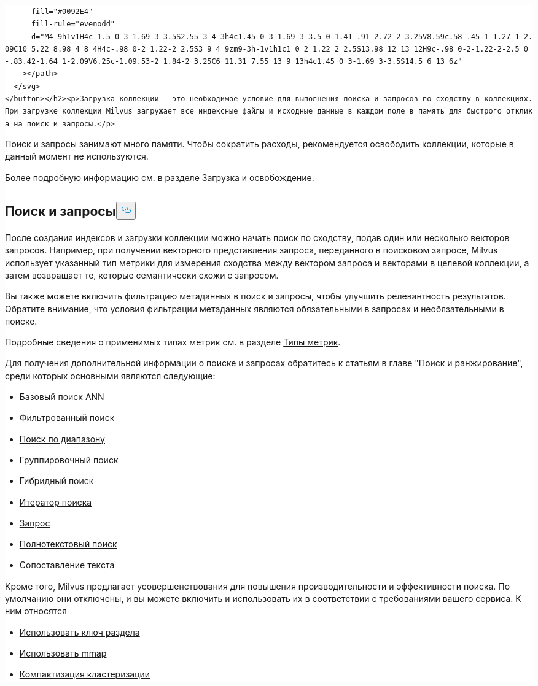           fill="#0092E4"
          fill-rule="evenodd"
          d="M4 9h1v1H4c-1.5 0-3-1.69-3-3.5S2.55 3 4 3h4c1.45 0 3 1.69 3 3.5 0 1.41-.91 2.72-2 3.25V8.59c.58-.45 1-1.27 1-2.09C10 5.22 8.98 4 8 4H4c-.98 0-2 1.22-2 2.5S3 9 4 9zm9-3h-1v1h1c1 0 2 1.22 2 2.5S13.98 12 13 12H9c-.98 0-2-1.22-2-2.5 0-.83.42-1.64 1-2.09V6.25c-1.09.53-2 1.84-2 3.25C6 11.31 7.55 13 9 13h4c1.45 0 3-1.69 3-3.5S14.5 6 13 6z"
        ></path>
      </svg>
    </button></h2><p>Загрузка коллекции - это необходимое условие для выполнения поиска и запросов по сходству в коллекциях. При загрузке коллекции Milvus загружает все индексные файлы и исходные данные в каждом поле в память для быстрого отклика на поиск и запросы.</p>
<p>Поиск и запросы занимают много памяти. Чтобы сократить расходы, рекомендуется освободить коллекции, которые в данный момент не используются.</p>
<p>Более подробную информацию см. в разделе <a href="/docs/ru/load-and-release.md">Загрузка и освобождение</a>.</p>
<h2 id="Search-and-Query" class="common-anchor-header">Поиск и запросы<button data-href="#Search-and-Query" class="anchor-icon" translate="no">
      <svg translate="no"
        aria-hidden="true"
        focusable="false"
        height="20"
        version="1.1"
        viewBox="0 0 16 16"
        width="16"
      >
        <path
          fill="#0092E4"
          fill-rule="evenodd"
          d="M4 9h1v1H4c-1.5 0-3-1.69-3-3.5S2.55 3 4 3h4c1.45 0 3 1.69 3 3.5 0 1.41-.91 2.72-2 3.25V8.59c.58-.45 1-1.27 1-2.09C10 5.22 8.98 4 8 4H4c-.98 0-2 1.22-2 2.5S3 9 4 9zm9-3h-1v1h1c1 0 2 1.22 2 2.5S13.98 12 13 12H9c-.98 0-2-1.22-2-2.5 0-.83.42-1.64 1-2.09V6.25c-1.09.53-2 1.84-2 3.25C6 11.31 7.55 13 9 13h4c1.45 0 3-1.69 3-3.5S14.5 6 13 6z"
        ></path>
      </svg>
    </button></h2><p>После создания индексов и загрузки коллекции можно начать поиск по сходству, подав один или несколько векторов запросов. Например, при получении векторного представления запроса, переданного в поисковом запросе, Milvus использует указанный тип метрики для измерения сходства между вектором запроса и векторами в целевой коллекции, а затем возвращает те, которые семантически схожи с запросом.</p>
<p>Вы также можете включить фильтрацию метаданных в поиск и запросы, чтобы улучшить релевантность результатов. Обратите внимание, что условия фильтрации метаданных являются обязательными в запросах и необязательными в поиске.</p>
<p>Подробные сведения о применимых типах метрик см. в разделе <a href="/docs/ru/metric.md">Типы метрик</a>.</p>
<p>Для получения дополнительной информации о поиске и запросах обратитесь к статьям в главе "Поиск и ранжирование", среди которых основными являются следующие:</p>
<ul>
<li><p><a href="/docs/ru/single-vector-search.md">Базовый поиск ANN</a></p></li>
<li><p><a href="/docs/ru/filtered-search.md">Фильтрованный поиск</a></p></li>
<li><p><a href="/docs/ru/range-search.md">Поиск по диапазону</a></p></li>
<li><p><a href="/docs/ru/grouping-search.md">Группировочный поиск</a></p></li>
<li><p><a href="/docs/ru/multi-vector-search.md">Гибридный поиск</a></p></li>
<li><p><a href="/docs/ru/with-iterators.md">Итератор поиска</a></p></li>
<li><p><a href="/docs/ru/get-and-scalar-query.md">Запрос</a></p></li>
<li><p><a href="/docs/ru/full-text-search.md">Полнотекстовый поиск</a></p></li>
<li><p><a href="/docs/ru/keyword-match.md">Сопоставление текста</a></p></li>
</ul>
<p>Кроме того, Milvus предлагает усовершенствования для повышения производительности и эффективности поиска. По умолчанию они отключены, и вы можете включить и использовать их в соответствии с требованиями вашего сервиса. К ним относятся</p>
<ul>
<li><p><a href="/docs/ru/use-partition-key.md">Использовать ключ раздела</a></p></li>
<li><p><a href="/docs/ru/mmap.md">Использовать mmap</a></p></li>
<li><p><a href="/docs/ru/clustering-compaction.md">Компактизация кластеризации</a></p></li>